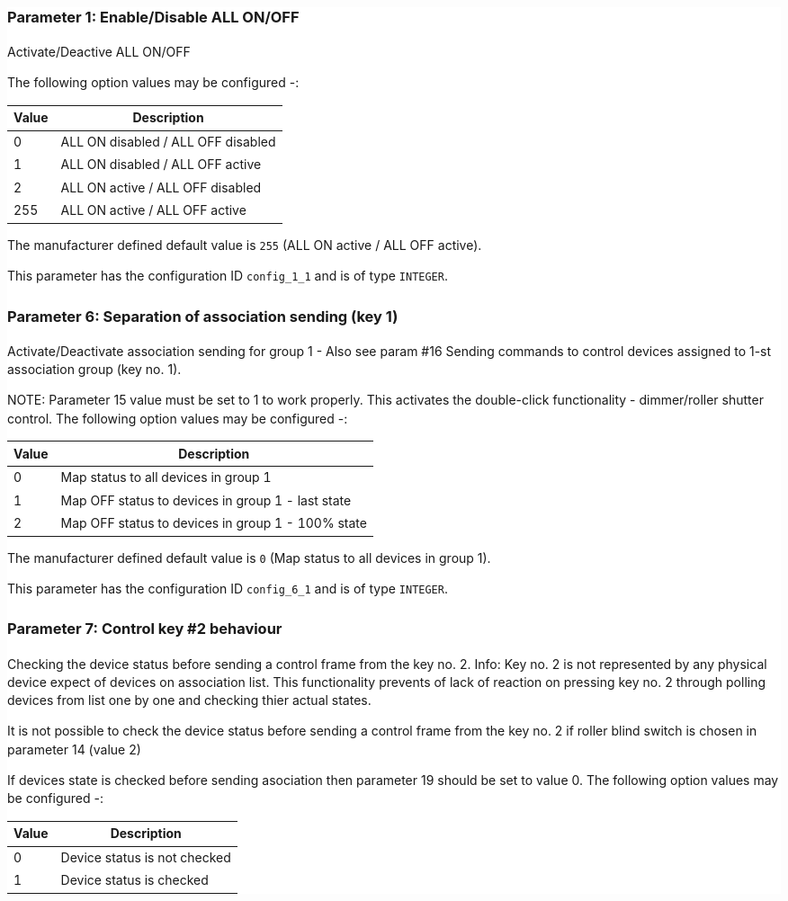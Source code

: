 ### Parameter 1: Enable/Disable ALL ON/OFF

Activate/Deactive ALL ON/OFF

The following option values may be configured -:

| Value  | Description |
|--------|-------------|
| 0 | ALL ON disabled / ALL OFF disabled |
| 1 | ALL ON disabled / ALL OFF active |
| 2 | ALL ON active / ALL OFF disabled |
| 255 | ALL ON active / ALL OFF active |

The manufacturer defined default value is ```255``` (ALL ON active / ALL OFF active).

This parameter has the configuration ID ```config_1_1``` and is of type ```INTEGER```.


### Parameter 6: Separation of association sending (key 1)

Activate/Deactivate association sending for group 1 - Also see param #16
Sending commands to control devices assigned to 1-st association group (key no. 1).

NOTE: Parameter 15 value must be set to 1 to work properly. This activates the double-click functionality - dimmer/roller shutter control.
The following option values may be configured -:

| Value  | Description |
|--------|-------------|
| 0 | Map status to all devices in group 1 |
| 1 | Map OFF status to devices in group 1 - last state |
| 2 | Map OFF status to devices in group 1 - 100% state |

The manufacturer defined default value is ```0``` (Map status to all devices in group 1).

This parameter has the configuration ID ```config_6_1``` and is of type ```INTEGER```.


### Parameter 7: Control key #2 behaviour

Checking the device status before sending a control frame from the key no. 2.
Info: Key no. 2 is not represented by any physical device expect of devices on association list. This functionality prevents of lack of reaction on pressing key no. 2 through polling devices from list one by one and checking thier actual states.

It is not possible to check the device status before sending a control frame from the key no. 2 if roller blind switch is chosen in parameter 14 (value 2)

If devices state is checked before sending asociation then parameter 19 should be set to value 0.
The following option values may be configured -:

| Value  | Description |
|--------|-------------|
| 0 | Device status is not checked |
| 1 | Device status is checked |
